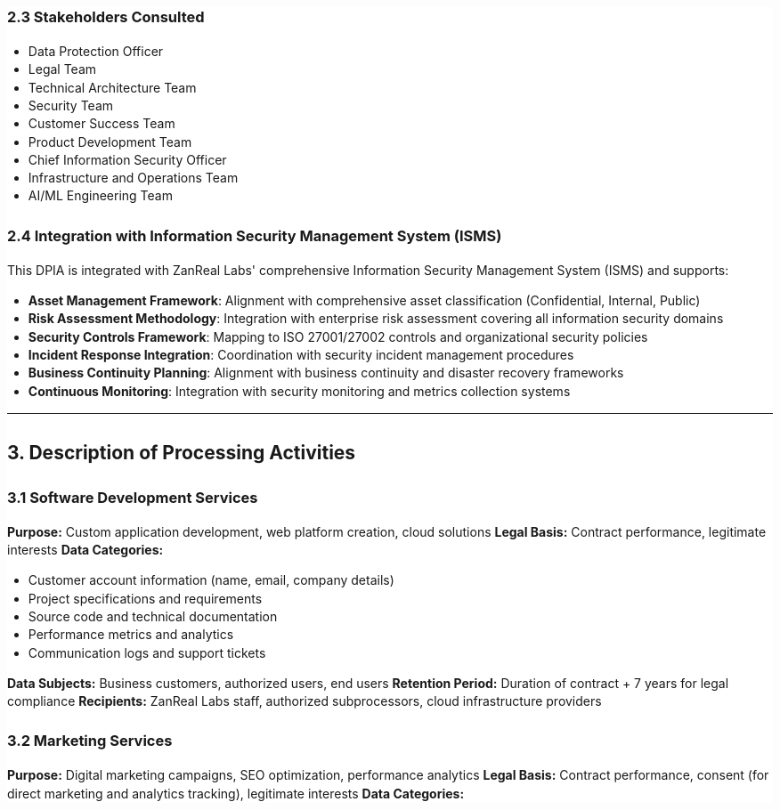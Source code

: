 ### 2.3 Stakeholders Consulted

- Data Protection Officer
- Legal Team
- Technical Architecture Team
- Security Team
- Customer Success Team
- Product Development Team
- Chief Information Security Officer
- Infrastructure and Operations Team
- AI/ML Engineering Team

### 2.4 Integration with Information Security Management System (ISMS)

This DPIA is integrated with ZanReal Labs' comprehensive Information Security Management System (ISMS) and supports:

- **Asset Management Framework**: Alignment with comprehensive asset classification (Confidential, Internal, Public)
- **Risk Assessment Methodology**: Integration with enterprise risk assessment covering all information security domains
- **Security Controls Framework**: Mapping to ISO 27001/27002 controls and organizational security policies
- **Incident Response Integration**: Coordination with security incident management procedures
- **Business Continuity Planning**: Alignment with business continuity and disaster recovery frameworks
- **Continuous Monitoring**: Integration with security monitoring and metrics collection systems

---

## 3. Description of Processing Activities

### 3.1 Software Development Services

**Purpose:** Custom application development, web platform creation, cloud solutions
**Legal Basis:** Contract performance, legitimate interests
**Data Categories:**

- Customer account information (name, email, company details)
- Project specifications and requirements
- Source code and technical documentation
- Performance metrics and analytics
- Communication logs and support tickets

**Data Subjects:** Business customers, authorized users, end users
**Retention Period:** Duration of contract + 7 years for legal compliance
**Recipients:** ZanReal Labs staff, authorized subprocessors, cloud infrastructure providers

### 3.2 Marketing Services

**Purpose:** Digital marketing campaigns, SEO optimization, performance analytics
**Legal Basis:** Contract performance, consent (for direct marketing and analytics tracking), legitimate interests
**Data Categories:**
